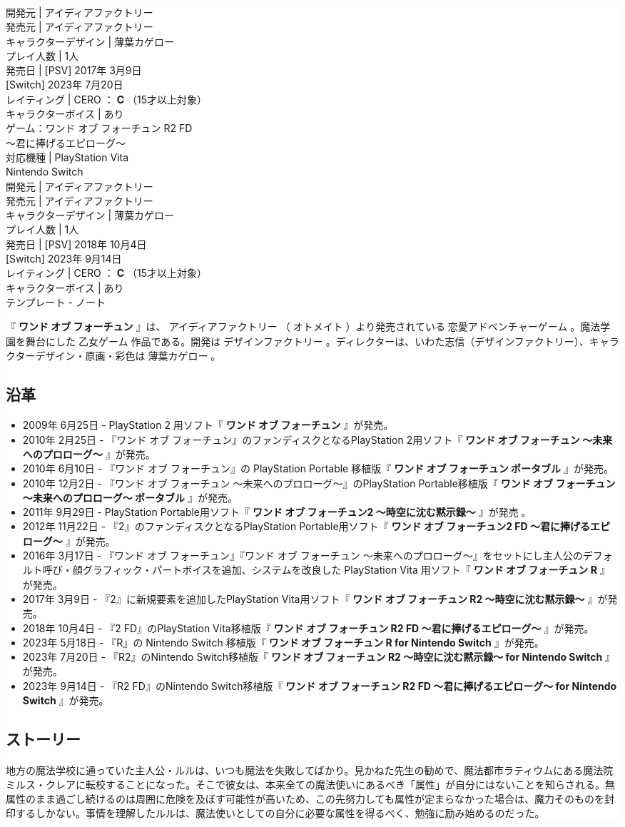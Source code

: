 開発元  |  アイディアファクトリー   
発売元  |  アイディアファクトリー   
キャラクターデザイン  |  薄葉カゲロー   
プレイ人数  |  1人   
発売日  |  [PSV]  2017年  3月9日    
[Switch]  2023年  7月20日  
レイティング  |  CERO  ：  **C** （15才以上対象）   
キャラクターボイス  |  あり   
ゲーム：ワンド オブ フォーチュン R2 FD  
〜君に捧げるエピローグ〜  
対応機種  |  PlayStation Vita    
Nintendo Switch  
開発元  |  アイディアファクトリー   
発売元  |  アイディアファクトリー   
キャラクターデザイン  |  薄葉カゲロー   
プレイ人数  |  1人   
発売日  |  [PSV]  2018年  10月4日    
[Switch]  2023年  9月14日  
レイティング  |  CERO  ：  **C** （15才以上対象）   
キャラクターボイス  |  あり   
テンプレート  \-  ノート  
  
『 **ワンド オブ フォーチュン** 』は、  アイディアファクトリー  （  オトメイト  ）より発売されている  恋愛アドベンチャーゲーム
。魔法学園を舞台にした  乙女ゲーム  作品である。開発は  デザインファクトリー
。ディレクターは、いわた志信（デザインファクトリー）、キャラクターデザイン・原画・彩色は  薄葉カゲロー  。

##  沿革



  * 2009年  6月25日  \-  PlayStation 2  用ソフト『 **ワンド オブ フォーチュン** 』が発売。 
  * 2010年  2月25日  \- 『ワンド オブ フォーチュン』のファンディスクとなるPlayStation 2用ソフト『 **ワンド オブ フォーチュン 〜未来へのプロローグ〜** 』が発売。 
  * 2010年  6月10日  \- 『ワンド オブ フォーチュン』の  PlayStation Portable  移植版『 **ワンド オブ フォーチュン ポータブル** 』が発売。 
  * 2010年  12月2日  \- 『ワンド オブ フォーチュン 〜未来へのプロローグ〜』のPlayStation Portable移植版『 **ワンド オブ フォーチュン 〜未来へのプロローグ〜 ポータブル** 』が発売。 
  * 2011年  9月29日  \- PlayStation Portable用ソフト『 **ワンド オブ フォーチュン2 〜時空に沈む黙示録〜** 』が発売    。 
  * 2012年  11月22日  \- 『2』のファンディスクとなるPlayStation Portable用ソフト『 **ワンド オブ フォーチュン2 FD 〜君に捧げるエピローグ〜** 』が発売。 
  * 2016年  3月17日  \- 『ワンド オブ フォーチュン』『ワンド オブ フォーチュン 〜未来へのプロローグ〜』をセットにし主人公のデフォルト呼び・顔グラフィック・パートボイスを追加、システムを改良した  PlayStation Vita  用ソフト『 **ワンド オブ フォーチュン R** 』が発売。 
  * 2017年  3月9日  \- 『2』に新規要素を追加したPlayStation Vita用ソフト『 **ワンド オブ フォーチュン R2 〜時空に沈む黙示録〜** 』が発売。 
  * 2018年  10月4日  \- 『2 FD』のPlayStation Vita移植版『 **ワンド オブ フォーチュン R2 FD 〜君に捧げるエピローグ〜** 』が発売。 
  * 2023年  5月18日  \- 『R』の  Nintendo Switch  移植版『 **ワンド オブ フォーチュン R for Nintendo Switch** 』が発売。 
  * 2023年  7月20日  \- 『R2』のNintendo Switch移植版『 **ワンド オブ フォーチュン R2 〜時空に沈む黙示録〜 for Nintendo Switch** 』が発売。 
  * 2023年  9月14日  \- 『R2 FD』のNintendo Switch移植版『 **ワンド オブ フォーチュン R2 FD 〜君に捧げるエピローグ〜 for Nintendo Switch** 』が発売。 

##  ストーリー



地方の魔法学校に通っていた主人公・ルルは、いつも魔法を失敗してばかり。見かねた先生の勧めで、魔法都市ラティウムにある魔法院ミルス・クレアに転校することになった。そこで彼女は、本来全ての魔法使いにあるべき「属性」が自分にはないことを知らされる。無属性のまま過ごし続けるのは周囲に危険を及ぼす可能性が高いため、この先努力しても属性が定まらなかった場合は、魔力そのものを封印するしかない。事情を理解したルルは、魔法使いとしての自分に必要な属性を得るべく、勉強に励み始めるのだった。
